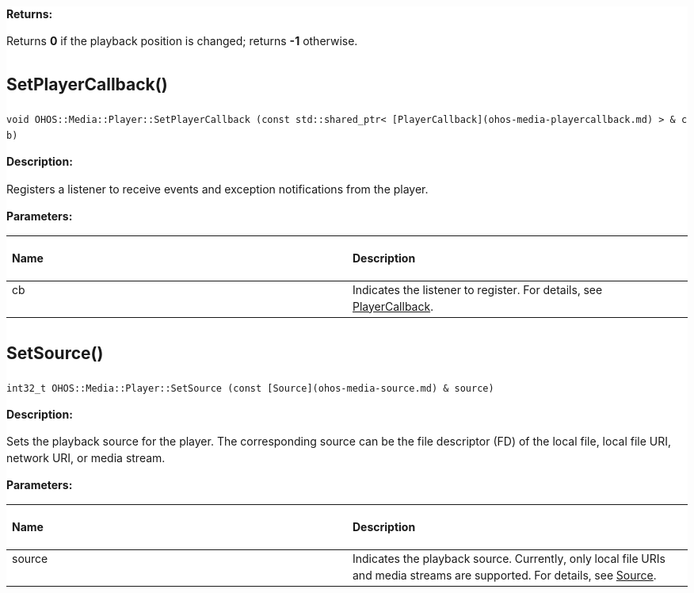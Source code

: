 **Returns:**

Returns  **0**  if the playback position is changed; returns  **-1**  otherwise. 



## SetPlayerCallback\(\)<a name="gabb6eca611514d5fc0b66df5ff2d70c2b"></a>

```
void OHOS::Media::Player::SetPlayerCallback (const std::shared_ptr< [PlayerCallback](ohos-media-playercallback.md) > & cb)
```

 **Description:**

Registers a listener to receive events and exception notifications from the player. 

**Parameters:**

<a name="table102551059093523"></a>
<table><thead align="left"><tr id="row767685888093523"><th class="cellrowborder" valign="top" width="50%" id="mcps1.1.3.1.1"><p id="p1580801889093523"><a name="p1580801889093523"></a><a name="p1580801889093523"></a>Name</p>
</th>
<th class="cellrowborder" valign="top" width="50%" id="mcps1.1.3.1.2"><p id="p565006343093523"><a name="p565006343093523"></a><a name="p565006343093523"></a>Description</p>
</th>
</tr>
</thead>
<tbody><tr id="row1236656378093523"><td class="cellrowborder" valign="top" width="50%" headers="mcps1.1.3.1.1 ">cb</td>
<td class="cellrowborder" valign="top" width="50%" headers="mcps1.1.3.1.2 ">Indicates the listener to register. For details, see <a href="ohos-media-playercallback.md">PlayerCallback</a>. </td>
</tr>
</tbody>
</table>

## SetSource\(\)<a name="gacce284eac910970e405151fd3a1963c0"></a>

```
int32_t OHOS::Media::Player::SetSource (const [Source](ohos-media-source.md) & source)
```

 **Description:**

Sets the playback source for the player. The corresponding source can be the file descriptor \(FD\) of the local file, local file URI, network URI, or media stream. 

**Parameters:**

<a name="table39316010093523"></a>
<table><thead align="left"><tr id="row1583669962093523"><th class="cellrowborder" valign="top" width="50%" id="mcps1.1.3.1.1"><p id="p1296645382093523"><a name="p1296645382093523"></a><a name="p1296645382093523"></a>Name</p>
</th>
<th class="cellrowborder" valign="top" width="50%" id="mcps1.1.3.1.2"><p id="p294894130093523"><a name="p294894130093523"></a><a name="p294894130093523"></a>Description</p>
</th>
</tr>
</thead>
<tbody><tr id="row839137170093523"><td class="cellrowborder" valign="top" width="50%" headers="mcps1.1.3.1.1 ">source</td>
<td class="cellrowborder" valign="top" width="50%" headers="mcps1.1.3.1.2 ">Indicates the playback source. Currently, only local file URIs and media streams are supported. For details, see <a href="ohos-media-source.md">Source</a>. </td>
</tr>
</tbody>